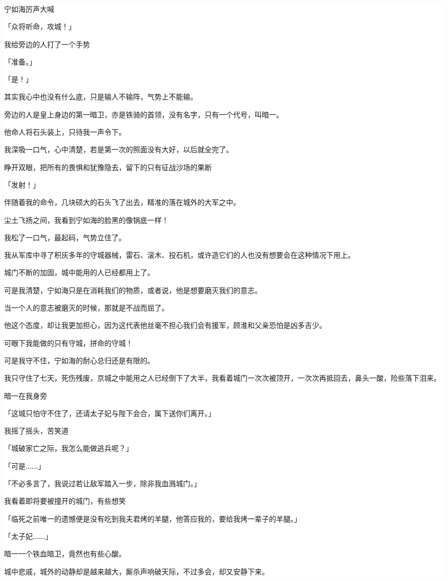 宁如海厉声大喊

「众将听命，攻城！」

我给旁边的人打了一个手势

「准备。」

「是！」

其实我心中也没有什么底，只是输人不输阵，气势上不能输。

旁边的人是皇上身边的第一暗卫，亦是铁骑的首领，没有名字，只有一个代号，叫暗一。

他命人将石头装上，只待我一声令下。

我深吸一口气，心中清楚，若是第一次的照面没有大好，以后就全完了。

睁开双眼，把所有的畏惧和犹豫隐去，留下的只有征战沙场的果断

「发射！」

伴随着我的命令，几块硕大的石头飞了出去，精准的落在城外的大军之中。

尘土飞扬之间，我看到宁如海的脸黑的像锅底一样！

我松了一口气，最起码，气势立住了。

我从军库中寻了积灰多年的守城器械，雷石、滚木、投石机，或许造它们的人也没有想要会在这种情况下用上。

城门不断的加固，城中能用的人已经都用上了。

可是我清楚，宁如海只是在消耗我们的物质，或者说，他是想要磨灭我们的意志。

当一个人的意志被磨灭的时候，那就是不战而屈了。

他这个态度，却让我更加担心，因为这代表他丝毫不担心我们会有援军，顾淮和父亲恐怕是凶多吉少。

可眼下我能做的只有守城，拼命的守城！

可是我守不住，宁如海的耐心总归还是有限的。

我只守住了七天，死伤残废，京城之中能用之人已经倒下了大半，我看着城门一次次被顶开，一次次再抵回去，鼻头一酸，险些落下泪来。

暗一在我身旁

「这城只怕守不住了，还请太子妃与陛下会合，属下送你们离开。」

我摇了摇头，苦笑道

「城破家亡之际，我怎么能做逃兵呢？」

「可是……」

「不必多言了，我说过若让敌军踏入一步，除非我血溅城门。」

我看着即将要被撞开的城门，有些想笑

「临死之前唯一的遗憾便是没有吃到我夫君烤的羊腿，他答应我的，要给我烤一辈子的羊腿。」

「太子妃……」

暗一一个铁血暗卫，竟然也有些心酸。

城中悲戚，城外的动静却是越来越大，厮杀声响破天际，不过多会，却又安静下来。
